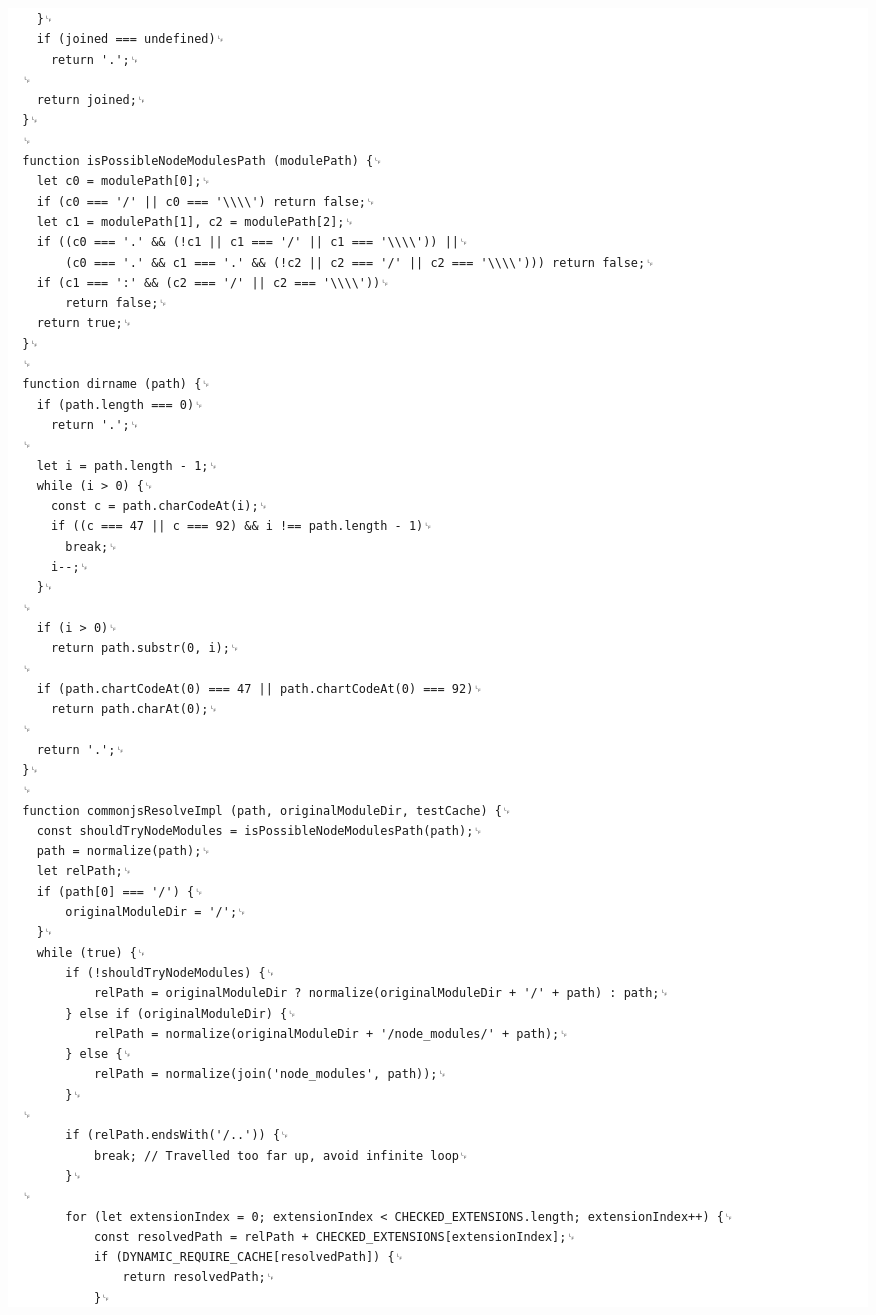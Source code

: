       	}␊
      	if (joined === undefined)␊
      	  return '.';␊
      ␊
      	return joined;␊
      }␊
      ␊
      function isPossibleNodeModulesPath (modulePath) {␊
      	let c0 = modulePath[0];␊
      	if (c0 === '/' || c0 === '\\\\') return false;␊
      	let c1 = modulePath[1], c2 = modulePath[2];␊
      	if ((c0 === '.' && (!c1 || c1 === '/' || c1 === '\\\\')) ||␊
      		(c0 === '.' && c1 === '.' && (!c2 || c2 === '/' || c2 === '\\\\'))) return false;␊
      	if (c1 === ':' && (c2 === '/' || c2 === '\\\\'))␊
      		return false;␊
      	return true;␊
      }␊
      ␊
      function dirname (path) {␊
        if (path.length === 0)␊
          return '.';␊
      ␊
        let i = path.length - 1;␊
        while (i > 0) {␊
          const c = path.charCodeAt(i);␊
          if ((c === 47 || c === 92) && i !== path.length - 1)␊
            break;␊
          i--;␊
        }␊
      ␊
        if (i > 0)␊
          return path.substr(0, i);␊
      ␊
        if (path.chartCodeAt(0) === 47 || path.chartCodeAt(0) === 92)␊
          return path.charAt(0);␊
      ␊
        return '.';␊
      }␊
      ␊
      function commonjsResolveImpl (path, originalModuleDir, testCache) {␊
      	const shouldTryNodeModules = isPossibleNodeModulesPath(path);␊
      	path = normalize(path);␊
      	let relPath;␊
      	if (path[0] === '/') {␊
      		originalModuleDir = '/';␊
      	}␊
      	while (true) {␊
      		if (!shouldTryNodeModules) {␊
      			relPath = originalModuleDir ? normalize(originalModuleDir + '/' + path) : path;␊
      		} else if (originalModuleDir) {␊
      			relPath = normalize(originalModuleDir + '/node_modules/' + path);␊
      		} else {␊
      			relPath = normalize(join('node_modules', path));␊
      		}␊
      ␊
      		if (relPath.endsWith('/..')) {␊
      			break; // Travelled too far up, avoid infinite loop␊
      		}␊
      ␊
      		for (let extensionIndex = 0; extensionIndex < CHECKED_EXTENSIONS.length; extensionIndex++) {␊
      			const resolvedPath = relPath + CHECKED_EXTENSIONS[extensionIndex];␊
      			if (DYNAMIC_REQUIRE_CACHE[resolvedPath]) {␊
      				return resolvedPath;␊
      			}␊